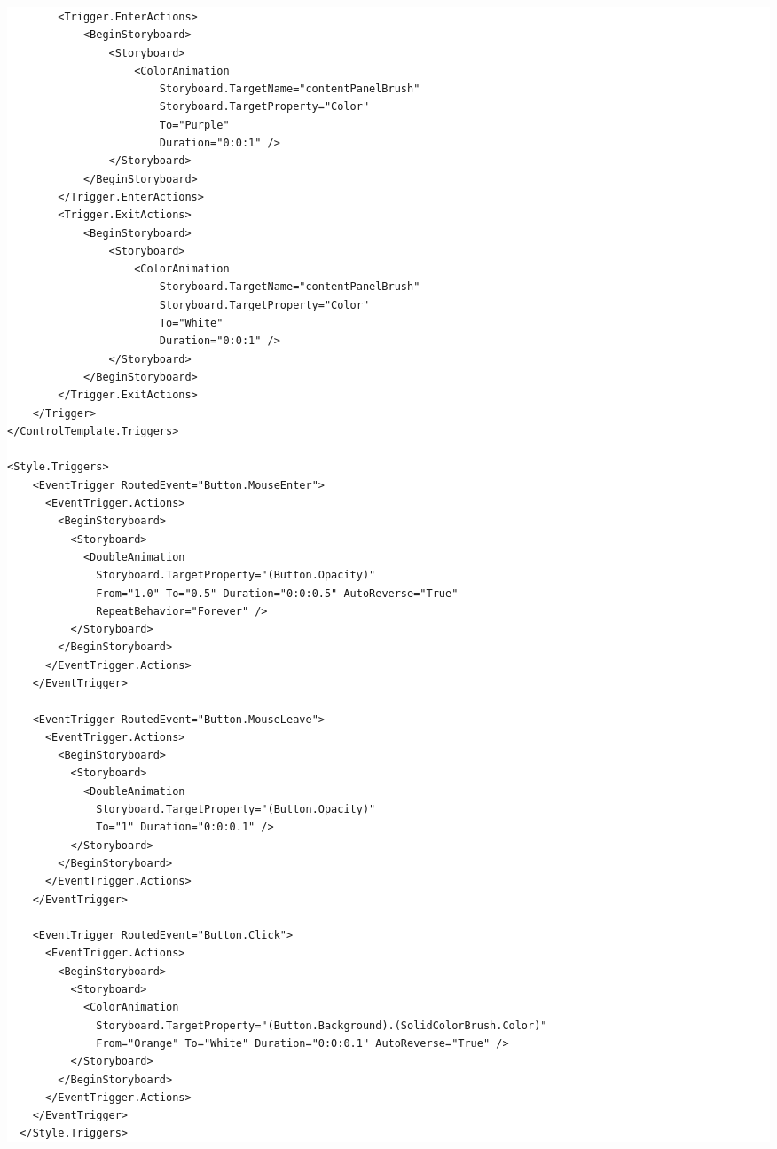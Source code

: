 ```xaml
		<Trigger.EnterActions>
			<BeginStoryboard>
				<Storyboard>
					<ColorAnimation
						Storyboard.TargetName="contentPanelBrush"
						Storyboard.TargetProperty="Color"
						To="Purple"
						Duration="0:0:1" />
				</Storyboard>
			</BeginStoryboard>
		</Trigger.EnterActions>
		<Trigger.ExitActions>
			<BeginStoryboard>
				<Storyboard>
					<ColorAnimation
						Storyboard.TargetName="contentPanelBrush"
						Storyboard.TargetProperty="Color"
						To="White"
						Duration="0:0:1" />
				</Storyboard>
			</BeginStoryboard>
		</Trigger.ExitActions>
	</Trigger>
</ControlTemplate.Triggers>

<Style.Triggers>
	<EventTrigger RoutedEvent="Button.MouseEnter">
	  <EventTrigger.Actions>
		<BeginStoryboard>
		  <Storyboard>
			<DoubleAnimation
			  Storyboard.TargetProperty="(Button.Opacity)"
			  From="1.0" To="0.5" Duration="0:0:0.5" AutoReverse="True"
			  RepeatBehavior="Forever" />
		  </Storyboard>
		</BeginStoryboard>
	  </EventTrigger.Actions>
	</EventTrigger>  
	
	<EventTrigger RoutedEvent="Button.MouseLeave">
	  <EventTrigger.Actions>
		<BeginStoryboard>
		  <Storyboard>
			<DoubleAnimation
			  Storyboard.TargetProperty="(Button.Opacity)"
			  To="1" Duration="0:0:0.1" />
		  </Storyboard>
		</BeginStoryboard>
	  </EventTrigger.Actions>
	</EventTrigger>   
	
	<EventTrigger RoutedEvent="Button.Click">
	  <EventTrigger.Actions>
		<BeginStoryboard>
		  <Storyboard>
			<ColorAnimation 
			  Storyboard.TargetProperty="(Button.Background).(SolidColorBrush.Color)"
			  From="Orange" To="White" Duration="0:0:0.1" AutoReverse="True" />
		  </Storyboard>
		</BeginStoryboard>
	  </EventTrigger.Actions>
	</EventTrigger>  
  </Style.Triggers>
```